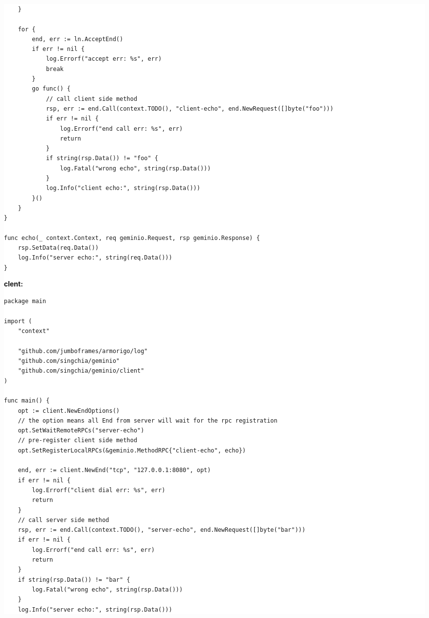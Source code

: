 ```golang
    }

    for {
        end, err := ln.AcceptEnd()
        if err != nil {
            log.Errorf("accept err: %s", err)
            break
        }
        go func() {
            // call client side method
            rsp, err := end.Call(context.TODO(), "client-echo", end.NewRequest([]byte("foo")))
            if err != nil {
                log.Errorf("end call err: %s", err)
                return
            }
            if string(rsp.Data()) != "foo" {
                log.Fatal("wrong echo", string(rsp.Data()))
            }
            log.Info("client echo:", string(rsp.Data()))
        }()
    }
}

func echo(_ context.Context, req geminio.Request, rsp geminio.Response) {
    rsp.SetData(req.Data())
    log.Info("server echo:", string(req.Data()))
}
```

**clent:**

```golang
package main

import (
    "context"

    "github.com/jumboframes/armorigo/log"
    "github.com/singchia/geminio"
    "github.com/singchia/geminio/client"
)

func main() {
    opt := client.NewEndOptions()
    // the option means all End from server will wait for the rpc registration
    opt.SetWaitRemoteRPCs("server-echo")
    // pre-register client side method
    opt.SetRegisterLocalRPCs(&geminio.MethodRPC{"client-echo", echo})

    end, err := client.NewEnd("tcp", "127.0.0.1:8080", opt)
    if err != nil {
        log.Errorf("client dial err: %s", err)
        return
    }
    // call server side method
    rsp, err := end.Call(context.TODO(), "server-echo", end.NewRequest([]byte("bar")))
    if err != nil {
        log.Errorf("end call err: %s", err)
        return
    }
    if string(rsp.Data()) != "bar" {
        log.Fatal("wrong echo", string(rsp.Data()))
    }
    log.Info("server echo:", string(rsp.Data()))
```